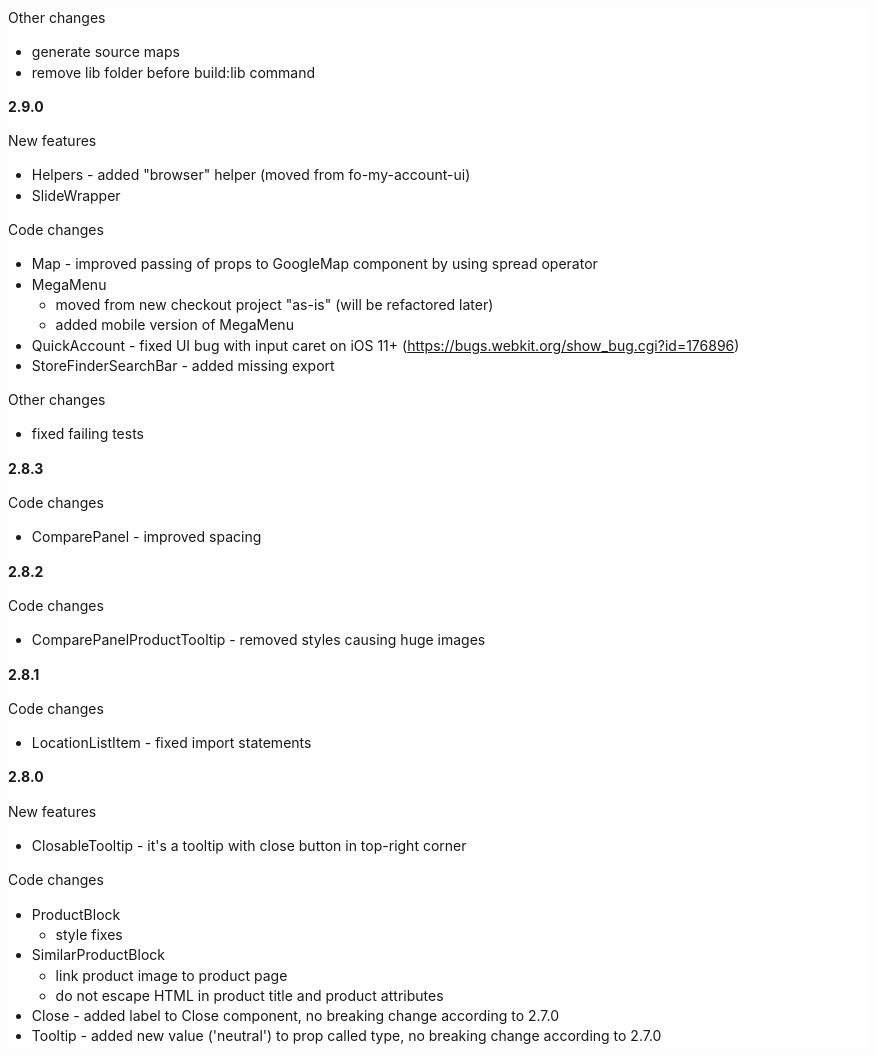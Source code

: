 Other changes

- generate source maps
- remove lib folder before build:lib command



**2.9.0**

New features

- Helpers - added "browser" helper (moved from fo-my-account-ui)
- SlideWrapper

Code changes

- Map - improved passing of props to GoogleMap component by using spread operator
- MegaMenu
    - moved from new checkout project "as-is" (will be refactored later)
    - added mobile version of MegaMenu
- QuickAccount - fixed UI bug with input caret on iOS 11+ (https://bugs.webkit.org/show_bug.cgi?id=176896)
- StoreFinderSearchBar - added missing export

Other changes

- fixed failing tests



**2.8.3**

Code changes

- ComparePanel - improved spacing



**2.8.2**

Code changes

- ComparePanelProductTooltip - removed styles causing huge images



**2.8.1**

Code changes

- LocationListItem - fixed import statements



**2.8.0**

New features

- ClosableTooltip - it's a tooltip with close button in top-right corner

Code changes

- ProductBlock
    - style fixes
- SimilarProductBlock
    - link product image to product page
    - do not escape HTML in product title and product attributes
- Close - added label to Close component, no breaking change according to 2.7.0
- Tooltip - added new value ('neutral') to prop called type, no breaking change according to 2.7.0
